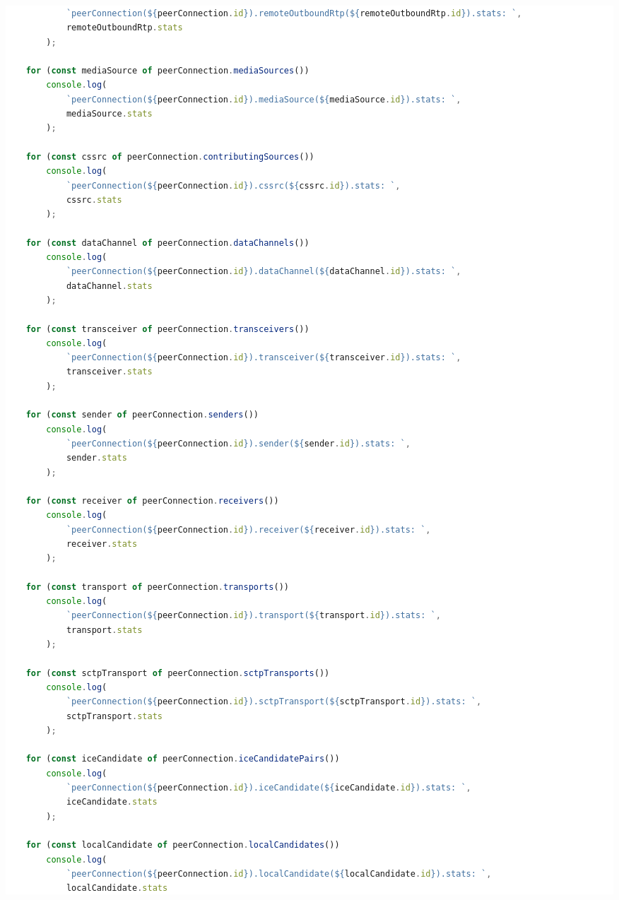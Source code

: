 ```javascript
            `peerConnection(${peerConnection.id}).remoteOutboundRtp(${remoteOutboundRtp.id}).stats: `, 
            remoteOutboundRtp.stats
        );

    for (const mediaSource of peerConnection.mediaSources()) 
        console.log(
            `peerConnection(${peerConnection.id}).mediaSource(${mediaSource.id}).stats: `, 
            mediaSource.stats
        );

    for (const cssrc of peerConnection.contributingSources()) 
        console.log(
            `peerConnection(${peerConnection.id}).cssrc(${cssrc.id}).stats: `, 
            cssrc.stats
        );

    for (const dataChannel of peerConnection.dataChannels()) 
        console.log(
            `peerConnection(${peerConnection.id}).dataChannel(${dataChannel.id}).stats: `, 
            dataChannel.stats
        );

    for (const transceiver of peerConnection.transceivers()) 
        console.log(
            `peerConnection(${peerConnection.id}).transceiver(${transceiver.id}).stats: `, 
            transceiver.stats
        );

    for (const sender of peerConnection.senders()) 
        console.log(
            `peerConnection(${peerConnection.id}).sender(${sender.id}).stats: `, 
            sender.stats
        );

    for (const receiver of peerConnection.receivers()) 
        console.log(
            `peerConnection(${peerConnection.id}).receiver(${receiver.id}).stats: `, 
            receiver.stats
        );

    for (const transport of peerConnection.transports()) 
        console.log(
            `peerConnection(${peerConnection.id}).transport(${transport.id}).stats: `, 
            transport.stats
        );

    for (const sctpTransport of peerConnection.sctpTransports()) 
        console.log(
            `peerConnection(${peerConnection.id}).sctpTransport(${sctpTransport.id}).stats: `, 
            sctpTransport.stats
        );

    for (const iceCandidate of peerConnection.iceCandidatePairs()) 
        console.log(
            `peerConnection(${peerConnection.id}).iceCandidate(${iceCandidate.id}).stats: `, 
            iceCandidate.stats
        );

    for (const localCandidate of peerConnection.localCandidates()) 
        console.log(
            `peerConnection(${peerConnection.id}).localCandidate(${localCandidate.id}).stats: `, 
            localCandidate.stats
```